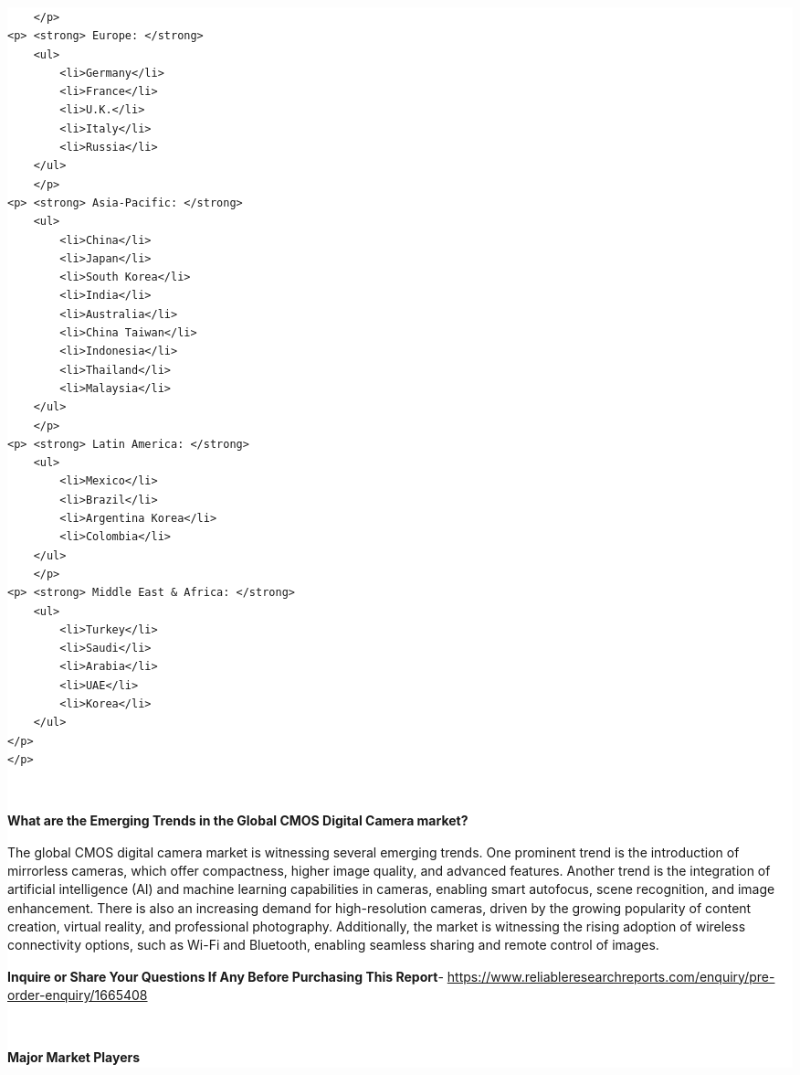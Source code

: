         </p> 
    <p> <strong> Europe: </strong>
        <ul>
            <li>Germany</li>
            <li>France</li>
            <li>U.K.</li>
            <li>Italy</li>
            <li>Russia</li>
        </ul>
        </p> 
    <p> <strong> Asia-Pacific: </strong>
        <ul>
            <li>China</li>
            <li>Japan</li>
            <li>South Korea</li>
            <li>India</li>
            <li>Australia</li>
            <li>China Taiwan</li>
            <li>Indonesia</li>
            <li>Thailand</li>
            <li>Malaysia</li>
        </ul>
        </p> 
    <p> <strong> Latin America: </strong>
        <ul>
            <li>Mexico</li>
            <li>Brazil</li>
            <li>Argentina Korea</li>
            <li>Colombia</li>
        </ul>
        </p> 
    <p> <strong> Middle East & Africa: </strong>
        <ul>
            <li>Turkey</li>
            <li>Saudi</li>
            <li>Arabia</li>
            <li>UAE</li>
            <li>Korea</li>
        </ul>
    </p>
    </p>
<p>&nbsp;</p>
<p><strong>What are the Emerging Trends in the Global CMOS Digital Camera market?</strong></p>
<p><p>The global CMOS digital camera market is witnessing several emerging trends. One prominent trend is the introduction of mirrorless cameras, which offer compactness, higher image quality, and advanced features. Another trend is the integration of artificial intelligence (AI) and machine learning capabilities in cameras, enabling smart autofocus, scene recognition, and image enhancement. There is also an increasing demand for high-resolution cameras, driven by the growing popularity of content creation, virtual reality, and professional photography. Additionally, the market is witnessing the rising adoption of wireless connectivity options, such as Wi-Fi and Bluetooth, enabling seamless sharing and remote control of images.</p></p>
<p><strong>Inquire or Share Your Questions If Any Before Purchasing This Report</strong>- <a href="https://www.reliableresearchreports.com/enquiry/pre-order-enquiry/1665408">https://www.reliableresearchreports.com/enquiry/pre-order-enquiry/1665408</a></p>
<p>&nbsp;</p>
<p><strong>Major Market Players</strong></p>